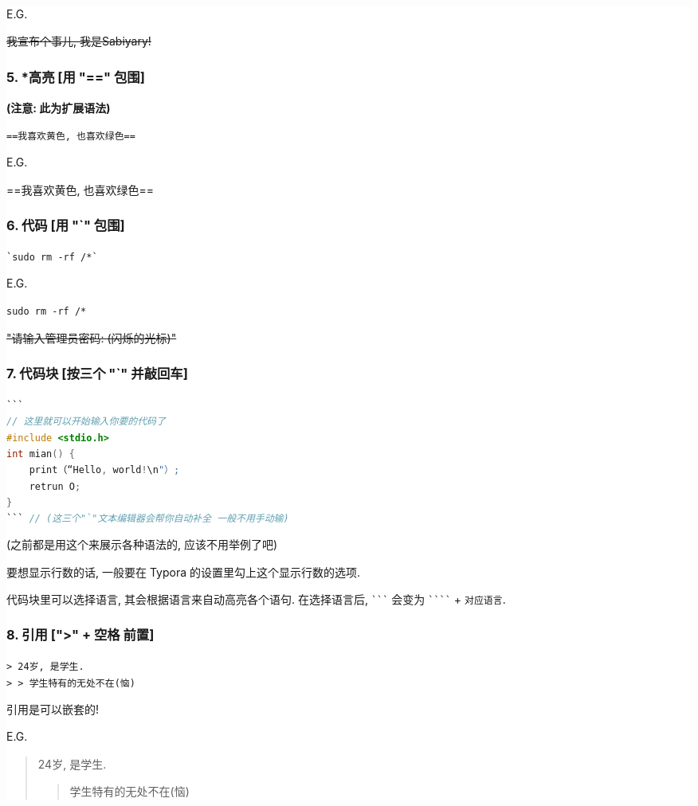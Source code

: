 E.G. 

~~我宣布个事儿, 我是Sabiyary!~~

### 5. *高亮 [用 "==" 包围]

**(注意: 此为扩展语法)**

```
==我喜欢黄色, 也喜欢绿色==
```

E.G. 

==我喜欢黄色, 也喜欢绿色==

### 6. 代码 [用 "`" 包围]

```
`sudo rm -rf /*`
```

E.G. 

`sudo rm -rf /*` 

~~"请输入管理员密码: (闪烁的光标)"~~

### 7. 代码块 [按三个 "`" 并敲回车]

````c
```
// 这里就可以开始输入你要的代码了
#include <stdio.h>
int mian() {
    print（“Hello, world!\n"）;
    retrun O;
}
``` // (这三个"`"文本编辑器会帮你自动补全 一般不用手动输)
````

(之前都是用这个来展示各种语法的, 应该不用举例了吧)

要想显示行数的话, 一般要在 Typora 的设置里勾上这个显示行数的选项. 

代码块里可以选择语言, 其会根据语言来自动高亮各个语句. 在选择语言后, ` ``` ` 会变为 ` ```` ` + `对应语言`.

### 8. 引用 [">" + 空格 前置]

```
> 24岁, 是学生.
> > 学生特有的无处不在(恼)
```

引用是可以嵌套的!

E.G. 

> 24岁, 是学生.
>
> > 学生特有的无处不在(恼)


[^1]: 沃兹·基·硕德 改编自「公鸡」普契涅拉.
[^1]: 沃兹·基·硕德 改编自「公鸡」普契涅拉.